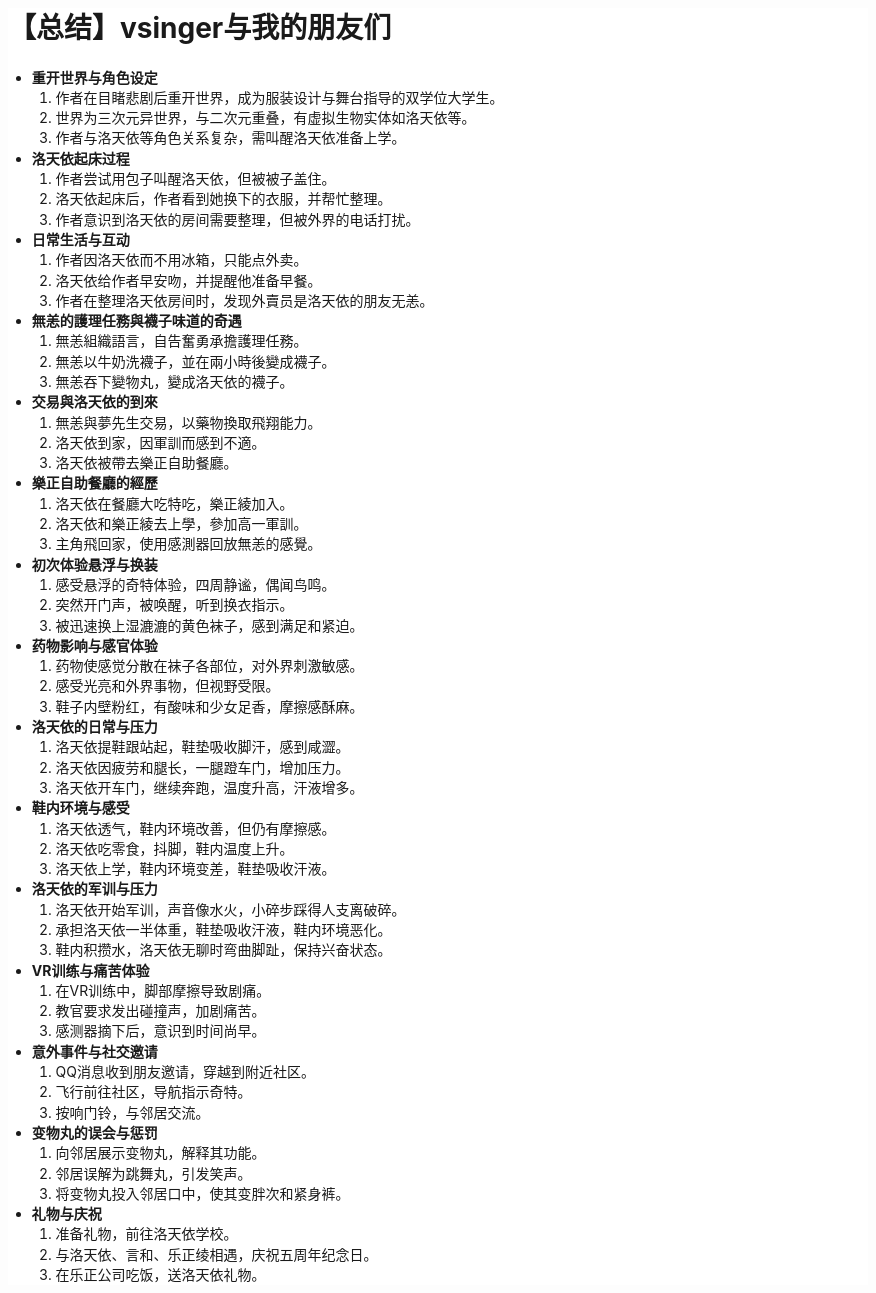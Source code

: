 # 【总结】vsinger与我的朋友们

-   **重开世界与角色设定**
    1.  作者在目睹悲剧后重开世界，成为服装设计与舞台指导的双学位大学生。
    2.  世界为三次元异世界，与二次元重叠，有虚拟生物实体如洛天依等。
    3.  作者与洛天依等角色关系复杂，需叫醒洛天依准备上学。
-   **洛天依起床过程**
    1.  作者尝试用包子叫醒洛天依，但被被子盖住。
    2.  洛天依起床后，作者看到她换下的衣服，并帮忙整理。
    3.  作者意识到洛天依的房间需要整理，但被外界的电话打扰。
-   **日常生活与互动**
    1.  作者因洛天依而不用冰箱，只能点外卖。
    2.  洛天依给作者早安吻，并提醒他准备早餐。
    3.  作者在整理洛天依房间时，发现外賣员是洛天依的朋友无恙。
-   **無恙的護理任務與襪子味道的奇遇**
    1.  無恙組織語言，自告奮勇承擔護理任務。
    2.  無恙以牛奶洗襪子，並在兩小時後變成襪子。
    3.  無恙吞下變物丸，變成洛天依的襪子。
-   **交易與洛天依的到來**
    1.  無恙與夢先生交易，以藥物換取飛翔能力。
    2.  洛天依到家，因軍訓而感到不適。
    3.  洛天依被帶去樂正自助餐廳。
-   **樂正自助餐廳的經歷**
    1.  洛天依在餐廳大吃特吃，樂正綾加入。
    2.  洛天依和樂正綾去上學，參加高一軍訓。
    3.  主角飛回家，使用感測器回放無恙的感覺。
-   **初次体验悬浮与换装**
    1.  感受悬浮的奇特体验，四周静谧，偶闻鸟鸣。
    2.  突然开门声，被唤醒，听到换衣指示。
    3.  被迅速换上湿漉漉的黄色袜子，感到满足和紧迫。
-   **药物影响与感官体验**
    1.  药物使感觉分散在袜子各部位，对外界刺激敏感。
    2.  感受光亮和外界事物，但视野受限。
    3.  鞋子内壁粉红，有酸味和少女足香，摩擦感酥麻。
-   **洛天依的日常与压力**
    1.  洛天依提鞋跟站起，鞋垫吸收脚汗，感到咸澀。
    2.  洛天依因疲劳和腿长，一腿蹬车门，增加压力。
    3.  洛天依开车门，继续奔跑，温度升高，汗液增多。
-   **鞋内环境与感受**
    1.  洛天依透气，鞋内环境改善，但仍有摩擦感。
    2.  洛天依吃零食，抖脚，鞋内温度上升。
    3.  洛天依上学，鞋内环境变差，鞋垫吸收汗液。
-   **洛天依的军训与压力**
    1.  洛天依开始军训，声音像水火，小碎步踩得人支离破碎。
    2.  承担洛天依一半体重，鞋垫吸收汗液，鞋内环境恶化。
    3.  鞋内积攒水，洛天依无聊时弯曲脚趾，保持兴奋状态。
-   **VR训练与痛苦体验**
    1.  在VR训练中，脚部摩擦导致剧痛。
    2.  教官要求发出碰撞声，加剧痛苦。
    3.  感测器摘下后，意识到时间尚早。
-   **意外事件与社交邀请**
    1.  QQ消息收到朋友邀请，穿越到附近社区。
    2.  飞行前往社区，导航指示奇特。
    3.  按响门铃，与邻居交流。
-   **变物丸的误会与惩罚**
    1.  向邻居展示变物丸，解释其功能。
    2.  邻居误解为跳舞丸，引发笑声。
    3.  将变物丸投入邻居口中，使其变胖次和紧身裤。
-   **礼物与庆祝**
    1.  准备礼物，前往洛天依学校。
    2.  与洛天依、言和、乐正绫相遇，庆祝五周年纪念日。
    3.  在乐正公司吃饭，送洛天依礼物。